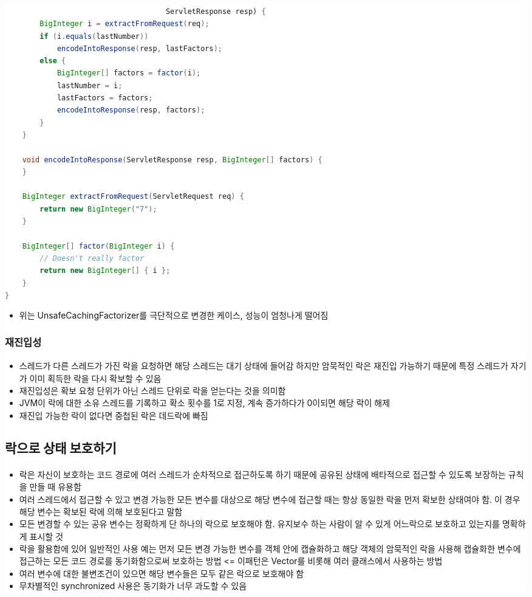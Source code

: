 ```java
                                     ServletResponse resp) {
        BigInteger i = extractFromRequest(req);
        if (i.equals(lastNumber))
            encodeIntoResponse(resp, lastFactors);
        else {
            BigInteger[] factors = factor(i);
            lastNumber = i;
            lastFactors = factors;
            encodeIntoResponse(resp, factors);
        }
    }

    void encodeIntoResponse(ServletResponse resp, BigInteger[] factors) {
    }

    BigInteger extractFromRequest(ServletRequest req) {
        return new BigInteger("7");
    }

    BigInteger[] factor(BigInteger i) {
        // Doesn't really factor
        return new BigInteger[] { i };
    }
}

```

- 위는 UnsafeCachingFactorizer를 극단적으로 변경한 케이스, 성능이 엄청나게 떨어짐



### 재진입성

- 스레드가 다른 스레드가 가진 락을 요청하면 해당 스레드는 대기 상태에 들어감 하지만 암묵적인 락은 재진입 가능하기 때문에 특정 스레드가 자기가 이미 획득한 락을 다시 확보할 수 있음
- 재진입성은 확보 요청 단위가 아닌 스레드 단위로 락을 얻는다는 것을 의미함
- JVM이 락에 대한 소유 스레드를 기록하고 확소 횟수를 1로 지정, 계속 증가하다가 0이되면 해당 락이 해제
- 재진입 가능한 락이 없다면 중첩된 락은 데드락에 빠짐



## 락으로 상태 보호하기

- 락은 자신이 보호하는 코드 경로에 여러 스레드가 순차적으로 접근하도록 하기 때문에 공유된 상태에 배타적으로 접근할 수 있도록 보장하는 규칙을 만들 때 유용함
- 여러 스레드에서 접근할 수 있고 변경 가능한 모든 변수를 대상으로 해당 변수에 접근할 때는 항상 동일한 락을 먼저 확보한 상태여야 함. 이 경우 해당 변수는 확보된 락에 의해 보호된다고 말함
- 모든 변경할 수 있는 공유 변수는 정확하게 단 하나의 락으로 보호해야 함. 유지보수 하는 사람이 알 수 있게 어느락으로 보호하고 있는지를 명확하게 표시할 것
- 락을 활용함에 있어 일반적인 사용 예는 먼저 모든 변경 가능한 변수를 객체 안에 캡슐화하고 해당 객체의 암묵적인 락을 사용해 캡슐화한 변수에 접근하는 모든 코드 경로를 동기화함으로써 보호하는 방법 <= 이패턴은 Vector를 비롯해 여러 클래스에서 사용하는 방법
- 여러 변수에 대한 불변조건이 있으면 해당 변수들은 모두 같은 락으로 보호해야 함
- 무차별적인 synchronized 사용은 동기화가 너무 과도할 수 있음


